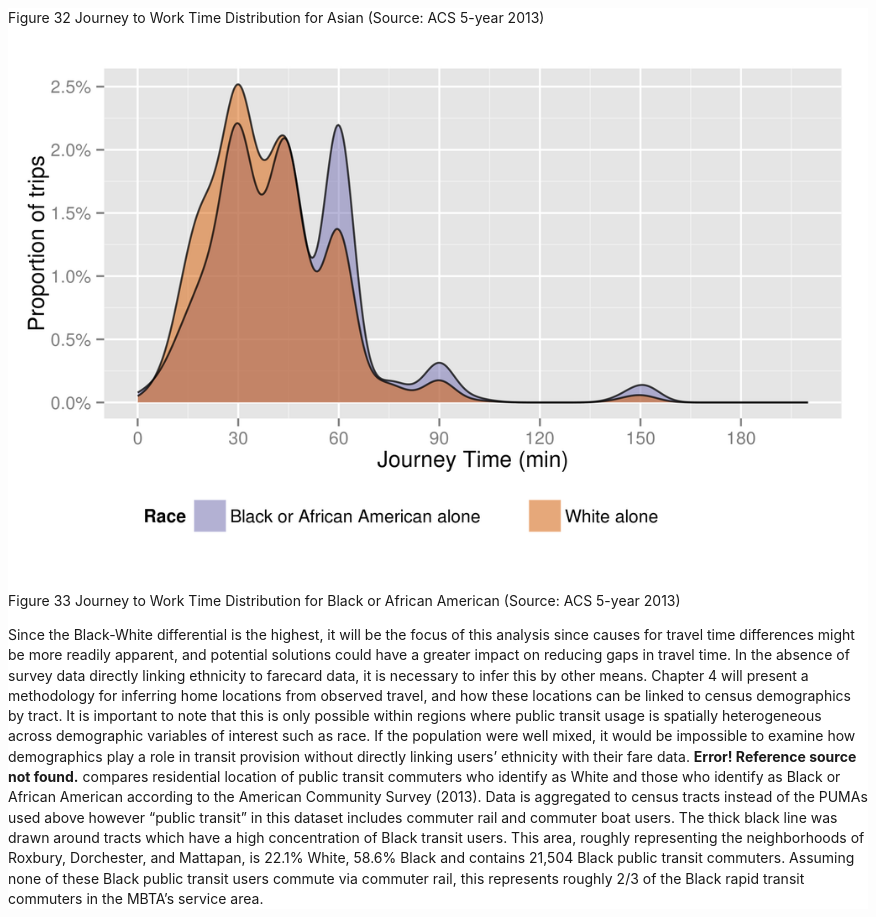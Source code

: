 <span id="_Ref419367489" class="anchor"><span id="_Toc413249446" class="anchor"><span id="_Toc419415981" class="anchor"><span id="_Toc423368617" class="anchor"></span></span></span></span>Figure 32 Journey to Work Time Distribution for Asian (Source: ACS 5-year 2013)

![](images/media/image14.png)

<span id="_Ref412753172" class="anchor"><span id="_Toc413249447" class="anchor"><span id="_Toc419415982" class="anchor"><span id="_Toc423368618" class="anchor"></span></span></span></span>Figure 33 Journey to Work Time Distribution for Black or African American (Source: ACS 5-year 2013)

Since the Black-White differential is the highest, it will be the focus of this analysis since causes for travel time differences might be more readily apparent, and potential solutions could have a greater impact on reducing gaps in travel time. In the absence of survey data directly linking ethnicity to farecard data, it is necessary to infer this by other means. Chapter 4 will present a methodology for inferring home locations from observed travel, and how these locations can be linked to census demographics by tract. It is important to note that this is only possible within regions where public transit usage is spatially heterogeneous across demographic variables of interest such as race. If the population were well mixed, it would be impossible to examine how demographics play a role in transit provision without directly linking users’ ethnicity with their fare data. **Error! Reference source not found.** compares residential location of public transit commuters who identify as White and those who identify as Black or African American according to the American Community Survey (2013). Data is aggregated to census tracts instead of the PUMAs used above however “public transit” in this dataset includes commuter rail and commuter boat users. The thick black line was drawn around tracts which have a high concentration of Black transit users. This area, roughly representing the neighborhoods of Roxbury, Dorchester, and Mattapan, is 22.1% White, 58.6% Black and contains 21,504 Black public transit commuters. Assuming none of these Black public transit users commute via commuter rail, this represents roughly 2/3 of the Black rapid transit commuters in the MBTA’s service area.

